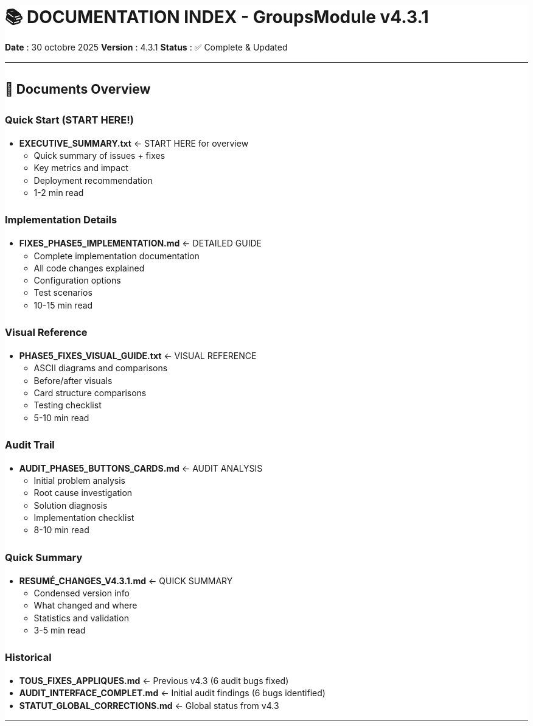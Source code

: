 # 📚 DOCUMENTATION INDEX - GroupsModule v4.3.1

**Date** : 30 octobre 2025
**Version** : 4.3.1
**Status** : ✅ Complete & Updated

---

## 📂 Documents Overview

### Quick Start (START HERE!)
- **EXECUTIVE_SUMMARY.txt** ← START HERE for overview
  - Quick summary of issues + fixes
  - Key metrics and impact
  - Deployment recommendation
  - 1-2 min read

### Implementation Details
- **FIXES_PHASE5_IMPLEMENTATION.md** ← DETAILED GUIDE
  - Complete implementation documentation
  - All code changes explained
  - Configuration options
  - Test scenarios
  - 10-15 min read

### Visual Reference
- **PHASE5_FIXES_VISUAL_GUIDE.txt** ← VISUAL REFERENCE
  - ASCII diagrams and comparisons
  - Before/after visuals
  - Card structure comparisons
  - Testing checklist
  - 5-10 min read

### Audit Trail
- **AUDIT_PHASE5_BUTTONS_CARDS.md** ← AUDIT ANALYSIS
  - Initial problem analysis
  - Root cause investigation
  - Solution diagnosis
  - Implementation checklist
  - 8-10 min read

### Quick Summary
- **RESUMÉ_CHANGES_V4.3.1.md** ← QUICK SUMMARY
  - Condensed version info
  - What changed and where
  - Statistics and validation
  - 3-5 min read

### Historical
- **TOUS_FIXES_APPLIQUES.md** ← Previous v4.3 (6 audit bugs fixed)
- **AUDIT_INTERFACE_COMPLET.md** ← Initial audit findings (6 bugs identified)
- **STATUT_GLOBAL_CORRECTIONS.md** ← Global status from v4.3

---